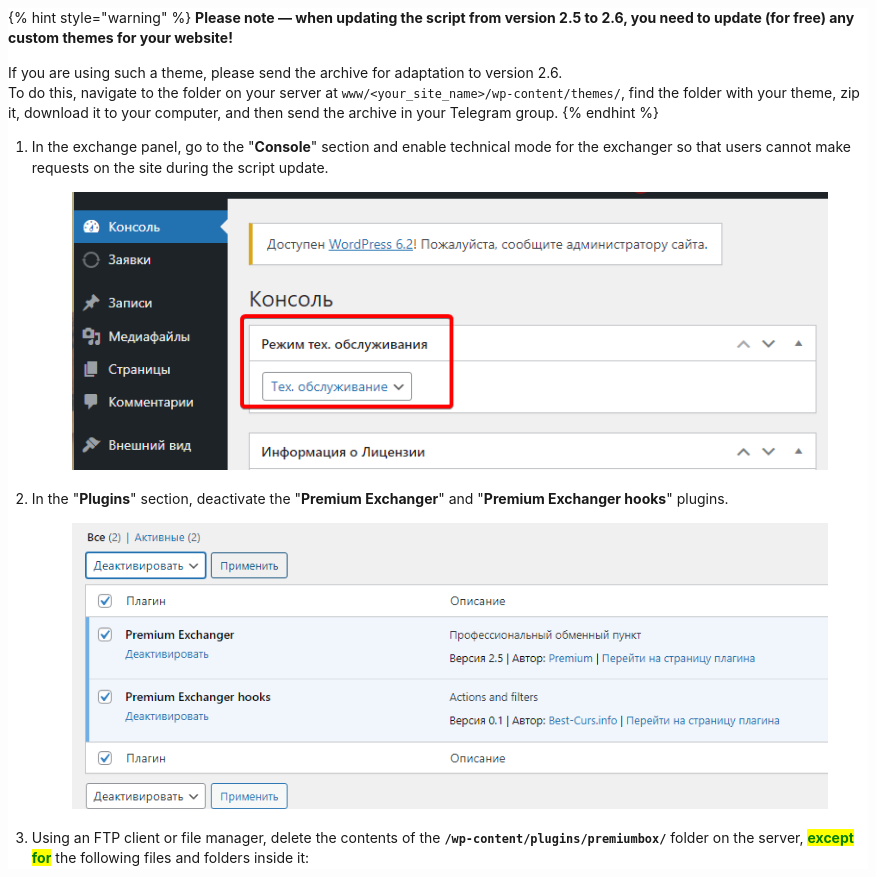 {% hint style="warning" %}
**Please note — when updating the script from version 2.5 to 2.6, you need to update (for free) any custom themes for your website!**

If you are using such a theme, please send the archive for adaptation to version 2.6.\
To do this, navigate to the folder on your server at `www/<your_site_name>/wp-content/themes/`, find the folder with your theme, zip it, download it to your computer, and then send the archive in your Telegram group.&#x20;
{% endhint %}

1. In the exchange panel, go to the "**Console**" section and enable technical mode for the exchanger so that users cannot make requests on the site during the script update.

    <figure><img src="../../.gitbook/assets/image (879)_eng.png" alt=""><figcaption></figcaption></figure>
2. In the "**Plugins**" section, deactivate the "**Premium Exchanger**" and "**Premium Exchanger hooks**" plugins.

    <figure><img src="../../.gitbook/assets/image (1169)_eng.png" alt=""><figcaption></figcaption></figure>
3. Using an FTP client or file manager, delete the contents of the **`/wp-content/plugins/premiumbox/`** folder on the server, <mark style="color:green;">**except for**</mark> the following files and folders inside it:
